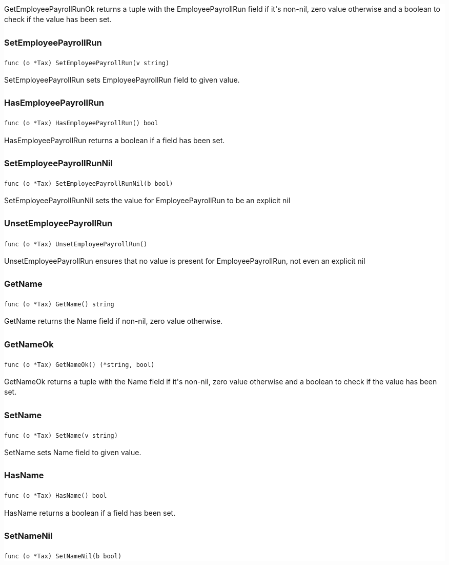 GetEmployeePayrollRunOk returns a tuple with the EmployeePayrollRun field if it's non-nil, zero value otherwise
and a boolean to check if the value has been set.

### SetEmployeePayrollRun

`func (o *Tax) SetEmployeePayrollRun(v string)`

SetEmployeePayrollRun sets EmployeePayrollRun field to given value.

### HasEmployeePayrollRun

`func (o *Tax) HasEmployeePayrollRun() bool`

HasEmployeePayrollRun returns a boolean if a field has been set.

### SetEmployeePayrollRunNil

`func (o *Tax) SetEmployeePayrollRunNil(b bool)`

 SetEmployeePayrollRunNil sets the value for EmployeePayrollRun to be an explicit nil

### UnsetEmployeePayrollRun
`func (o *Tax) UnsetEmployeePayrollRun()`

UnsetEmployeePayrollRun ensures that no value is present for EmployeePayrollRun, not even an explicit nil
### GetName

`func (o *Tax) GetName() string`

GetName returns the Name field if non-nil, zero value otherwise.

### GetNameOk

`func (o *Tax) GetNameOk() (*string, bool)`

GetNameOk returns a tuple with the Name field if it's non-nil, zero value otherwise
and a boolean to check if the value has been set.

### SetName

`func (o *Tax) SetName(v string)`

SetName sets Name field to given value.

### HasName

`func (o *Tax) HasName() bool`

HasName returns a boolean if a field has been set.

### SetNameNil

`func (o *Tax) SetNameNil(b bool)`
